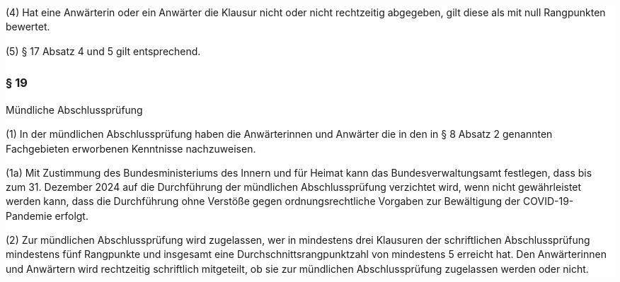 </div>

<div class="jurAbsatz">

(4) Hat eine Anwärterin oder ein Anwärter die Klausur nicht oder nicht
rechtzeitig abgegeben, gilt diese als mit null Rangpunkten bewertet.

</div>

<div class="jurAbsatz">

(5) § 17 Absatz 4 und 5 gilt entsprechend.

</div>

</div>

</div>

</div>

<span id="BJNR155400012BJNE002105311.html"></span>

### § 19  
Mündliche Abschlussprüfung

<div>

<div class="jnhtml">

<div>

<div class="jurAbsatz">

(1) In der mündlichen Abschlussprüfung haben die Anwärterinnen und
Anwärter die in den in § 8 Absatz 2 genannten Fachgebieten erworbenen
Kenntnisse nachzuweisen.

</div>

<div class="jurAbsatz">

(1a) Mit Zustimmung des Bundesministeriums des Innern und für Heimat
kann das Bundesverwaltungsamt festlegen, dass bis zum 31. Dezember 2024
auf die Durchführung der mündlichen Abschlussprüfung verzichtet wird,
wenn nicht gewährleistet werden kann, dass die Durchführung ohne
Verstöße gegen ordnungsrechtliche Vorgaben zur Bewältigung der
COVID-19-Pandemie erfolgt.

</div>

<div class="jurAbsatz">

(2) Zur mündlichen Abschlussprüfung wird zugelassen, wer in mindestens
drei Klausuren der schriftlichen Abschlussprüfung mindestens fünf
Rangpunkte und insgesamt eine Durchschnittsrangpunktzahl von mindestens
5 erreicht hat. Den Anwärterinnen und Anwärtern wird rechtzeitig
schriftlich mitgeteilt, ob sie zur mündlichen Abschlussprüfung
zugelassen werden oder nicht.

</div>
